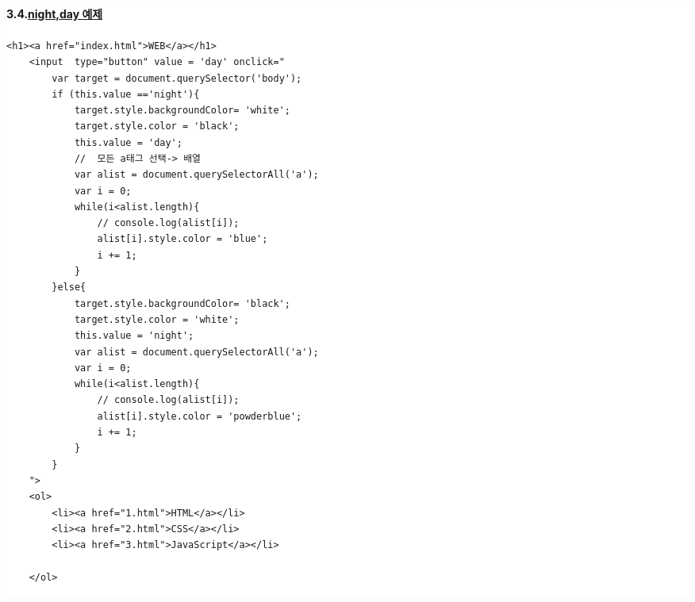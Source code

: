 #### 3.4.[night,day  예제](https://github.com/shiney5213/HTML-CSS-JS/blob/master/JavaScript/lecture-lifecoding/3.loop_statements.html)

```
<h1><a href="index.html">WEB</a></h1>
    <input  type="button" value = 'day' onclick="
		var target = document.querySelector('body');
		if (this.value =='night'){
			target.style.backgroundColor= 'white';
			target.style.color = 'black';
			this.value = 'day';
            //  모든 a태그 선택-> 배열
            var alist = document.querySelectorAll('a');
            var i = 0;
            while(i<alist.length){
                // console.log(alist[i]);
                alist[i].style.color = 'blue';
                i += 1;
            }
        }else{
			target.style.backgroundColor= 'black';
			target.style.color = 'white';
			this.value = 'night';
            var alist = document.querySelectorAll('a');
            var i = 0;
            while(i<alist.length){
                // console.log(alist[i]);
                alist[i].style.color = 'powderblue';
                i += 1;
	    	}
        }
	">
    <ol>
        <li><a href="1.html">HTML</a></li>
        <li><a href="2.html">CSS</a></li>
        <li><a href="3.html">JavaScript</a></li>

    </ol>
```


<table>
    <tr>